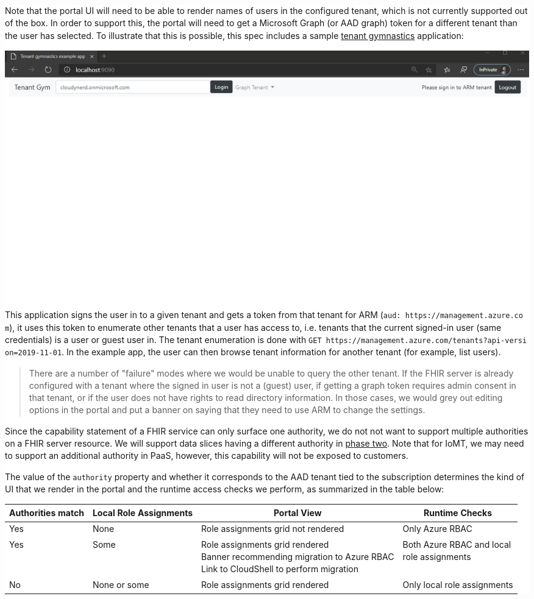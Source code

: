 Note that the portal UI will need to be able to render names of users in the configured tenant, which is not currently supported out of the box. In order to support this, the portal will need to get a Microsoft Graph (or AAD graph) token for a different tenant than the user has selected. To illustrate that this is possible, this spec includes a sample [tenant gymnastics](Azure-RBAC/examples/TenantGym) application:

![Tenant Gymnastics App Demo](Azure-RBAC/examples/TenantGym/tenant-gym.gif)

This application signs the user in to a given tenant and gets a token from that tenant for ARM (`aud: https://management.azure.com`), it uses this token to enumerate other tenants that a user has access to, i.e. tenants that the current signed-in user (same credentials) is a user or guest user in. The tenant enumeration is done with `GET https://management.azure.com/tenants?api-version=2019-11-01`. In the example app, the user can then browse tenant information for another tenant (for example, list users).

> There are a number of "failure" modes where we would be unable to query the other tenant.  If the FHIR server is already configured with a tenant where the signed in user is not a (guest) user, if getting a graph token requires admin consent in that tenant, or if the user does not have rights to read directory information. In those cases, we would grey out editing options in the portal and put a banner on saying that they need to use ARM to change the settings.

Since the capability statement of a FHIR service can only surface one authority, we do not not want to support multiple authorities on a FHIR server resource. We will support data slices having a different authority in [phase two](#Phase-Two:-Access-Control-on-Data-Slices). Note that for IoMT, we may need to support an additional authority in PaaS, however, this capability will not be exposed to customers.

The value of the `authority` property and whether it corresponds to the AAD tenant tied to the subscription determines the kind of UI that we render in the portal and the runtime access checks we perform, as summarized in the table below:

| Authorities match | Local Role Assignments | Portal View                                                                                                              | Runtime Checks                                |
|-------------------|------------------------|--------------------------------------------------------------------------------------------------------------------------|-----------------------------------------------|
| Yes               | None                   | Role assignments grid not rendered                                                                                       | Only Azure RBAC                               |
| Yes               | Some                   | Role assignments grid rendered<br>Banner recommending migration to Azure RBAC<br>Link to CloudShell to perform migration | Both Azure RBAC and local<br>role assignments |
| No                | None or some           | Role assignments grid rendered                                                                                           | Only local role assignments                   |
